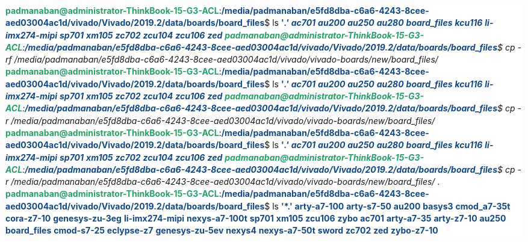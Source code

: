 <font color="#26A269"><b>padmanaban@administrator-ThinkBook-15-G3-ACL</b></font>:<font color="#12488B"><b>/media/padmanaban/e5fd8dba-c6a6-4243-8cee-aed03004ac1d/vivado/Vivado/2019.2/data/boards/board_files</b></font>$ ls
<font color="#12488B"><b>&apos;*.&apos;</b></font>   <font color="#12488B"><b>ac701</b></font>   <font color="#12488B"><b>au200</b></font>   <font color="#12488B"><b>au250</b></font>   <font color="#12488B"><b>au280</b></font>   <font color="#12488B"><b>board_files</b></font>   <font color="#12488B"><b>kcu116</b></font>   <font color="#12488B"><b>li-imx274-mipi</b></font>   <font color="#12488B"><b>sp701</b></font>   <font color="#12488B"><b>xm105</b></font>   <font color="#12488B"><b>zc702</b></font>   <font color="#12488B"><b>zcu104</b></font>   <font color="#12488B"><b>zcu106</b></font>   <font color="#12488B"><b>zed</b></font>
<font color="#26A269"><b>padmanaban@administrator-ThinkBook-15-G3-ACL</b></font>:<font color="#12488B"><b>/media/padmanaban/e5fd8dba-c6a6-4243-8cee-aed03004ac1d/vivado/Vivado/2019.2/data/boards/board_files</b></font>$ cp -rf /media/padmanaban/e5fd8dba-c6a6-4243-8cee-aed03004ac1d/vivado/vivado-boards/new/board_files/*
<font color="#26A269"><b>padmanaban@administrator-ThinkBook-15-G3-ACL</b></font>:<font color="#12488B"><b>/media/padmanaban/e5fd8dba-c6a6-4243-8cee-aed03004ac1d/vivado/Vivado/2019.2/data/boards/board_files</b></font>$ ls
<font color="#12488B"><b>&apos;*.&apos;</b></font>   <font color="#12488B"><b>ac701</b></font>   <font color="#12488B"><b>au200</b></font>   <font color="#12488B"><b>au250</b></font>   <font color="#12488B"><b>au280</b></font>   <font color="#12488B"><b>board_files</b></font>   <font color="#12488B"><b>kcu116</b></font>   <font color="#12488B"><b>li-imx274-mipi</b></font>   <font color="#12488B"><b>sp701</b></font>   <font color="#12488B"><b>xm105</b></font>   <font color="#12488B"><b>zc702</b></font>   <font color="#12488B"><b>zcu104</b></font>   <font color="#12488B"><b>zcu106</b></font>   <font color="#12488B"><b>zed</b></font>
<font color="#26A269"><b>padmanaban@administrator-ThinkBook-15-G3-ACL</b></font>:<font color="#12488B"><b>/media/padmanaban/e5fd8dba-c6a6-4243-8cee-aed03004ac1d/vivado/Vivado/2019.2/data/boards/board_files</b></font>$ cp -r /media/padmanaban/e5fd8dba-c6a6-4243-8cee-aed03004ac1d/vivado/vivado-boards/new/board_files/*
<font color="#26A269"><b>padmanaban@administrator-ThinkBook-15-G3-ACL</b></font>:<font color="#12488B"><b>/media/padmanaban/e5fd8dba-c6a6-4243-8cee-aed03004ac1d/vivado/Vivado/2019.2/data/boards/board_files</b></font>$ ls
<font color="#12488B"><b>&apos;*.&apos;</b></font>   <font color="#12488B"><b>ac701</b></font>   <font color="#12488B"><b>au200</b></font>   <font color="#12488B"><b>au250</b></font>   <font color="#12488B"><b>au280</b></font>   <font color="#12488B"><b>board_files</b></font>   <font color="#12488B"><b>kcu116</b></font>   <font color="#12488B"><b>li-imx274-mipi</b></font>   <font color="#12488B"><b>sp701</b></font>   <font color="#12488B"><b>xm105</b></font>   <font color="#12488B"><b>zc702</b></font>   <font color="#12488B"><b>zcu104</b></font>   <font color="#12488B"><b>zcu106</b></font>   <font color="#12488B"><b>zed</b></font>
<font color="#26A269"><b>padmanaban@administrator-ThinkBook-15-G3-ACL</b></font>:<font color="#12488B"><b>/media/padmanaban/e5fd8dba-c6a6-4243-8cee-aed03004ac1d/vivado/Vivado/2019.2/data/boards/board_files</b></font>$ cp -r /media/padmanaban/e5fd8dba-c6a6-4243-8cee-aed03004ac1d/vivado/vivado-boards/new/board_files/* .
<font color="#26A269"><b>padmanaban@administrator-ThinkBook-15-G3-ACL</b></font>:<font color="#12488B"><b>/media/padmanaban/e5fd8dba-c6a6-4243-8cee-aed03004ac1d/vivado/Vivado/2019.2/data/boards/board_files</b></font>$ ls
<font color="#12488B"><b>&apos;*.&apos;</b></font>     <font color="#12488B"><b>arty-a7-100</b></font>   <font color="#12488B"><b>arty-s7-50</b></font>   <font color="#12488B"><b>au200</b></font>   <font color="#12488B"><b>basys3</b></font>        <font color="#12488B"><b>cmod_a7-35t</b></font>   <font color="#12488B"><b>cora-z7-10</b></font>   <font color="#12488B"><b>genesys-zu-3eg</b></font>   <font color="#12488B"><b>li-imx274-mipi</b></font>   <font color="#12488B"><b>nexys-a7-100t</b></font>   <font color="#12488B"><b>sp701</b></font>       <font color="#12488B"><b>xm105</b></font>    <font color="#12488B"><b>zcu106</b></font>     <font color="#12488B"><b>zybo</b></font>
 <font color="#12488B"><b>ac701</b></font>   <font color="#12488B"><b>arty-a7-35</b></font>    <font color="#12488B"><b>arty-z7-10</b></font>   <font color="#12488B"><b>au250</b></font>   <font color="#12488B"><b>board_files</b></font>   <font color="#12488B"><b>cmod-s7-25</b></font>    <font color="#12488B"><b>eclypse-z7</b></font>   <font color="#12488B"><b>genesys-zu-5ev</b></font>   <font color="#12488B"><b>nexys4</b></font>           <font color="#12488B"><b>nexys-a7-50t</b></font>    <font color="#12488B"><b>sword</b></font>       <font color="#12488B"><b>zc702</b></font>    <font color="#12488B"><b>zed</b></font>        <font color="#12488B"><b>zybo-z7-10</b></font>